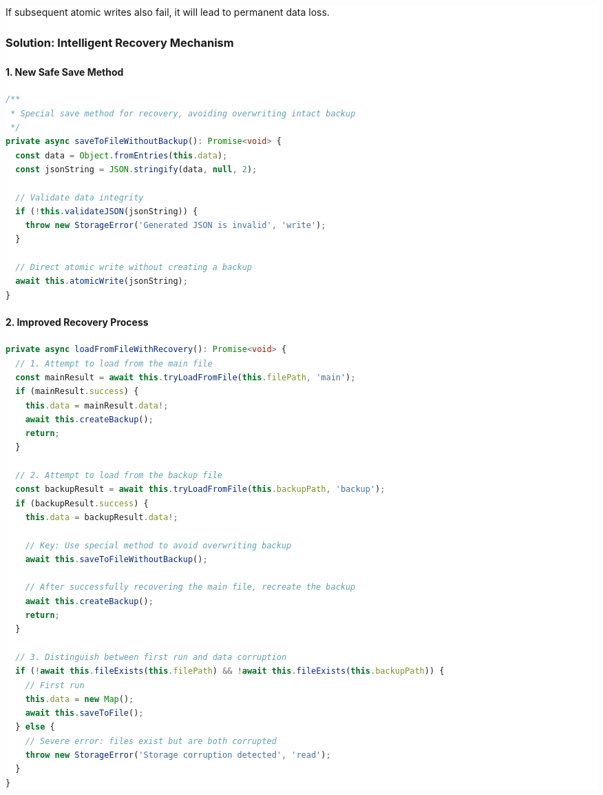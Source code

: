 If subsequent atomic writes also fail, it will lead to permanent data loss.

### Solution: Intelligent Recovery Mechanism

#### 1. New Safe Save Method
```typescript
/**
 * Special save method for recovery, avoiding overwriting intact backup
 */
private async saveToFileWithoutBackup(): Promise<void> {
  const data = Object.fromEntries(this.data);
  const jsonString = JSON.stringify(data, null, 2);

  // Validate data integrity
  if (!this.validateJSON(jsonString)) {
    throw new StorageError('Generated JSON is invalid', 'write');
  }

  // Direct atomic write without creating a backup
  await this.atomicWrite(jsonString);
}
```

#### 2. Improved Recovery Process
```typescript
private async loadFromFileWithRecovery(): Promise<void> {
  // 1. Attempt to load from the main file
  const mainResult = await this.tryLoadFromFile(this.filePath, 'main');
  if (mainResult.success) {
    this.data = mainResult.data!;
    await this.createBackup();
    return;
  }

  // 2. Attempt to load from the backup file
  const backupResult = await this.tryLoadFromFile(this.backupPath, 'backup');
  if (backupResult.success) {
    this.data = backupResult.data!;

    // Key: Use special method to avoid overwriting backup
    await this.saveToFileWithoutBackup();

    // After successfully recovering the main file, recreate the backup
    await this.createBackup();
    return;
  }

  // 3. Distinguish between first run and data corruption
  if (!await this.fileExists(this.filePath) && !await this.fileExists(this.backupPath)) {
    // First run
    this.data = new Map();
    await this.saveToFile();
  } else {
    // Severe error: files exist but are both corrupted
    throw new StorageError('Storage corruption detected', 'read');
  }
}
```
